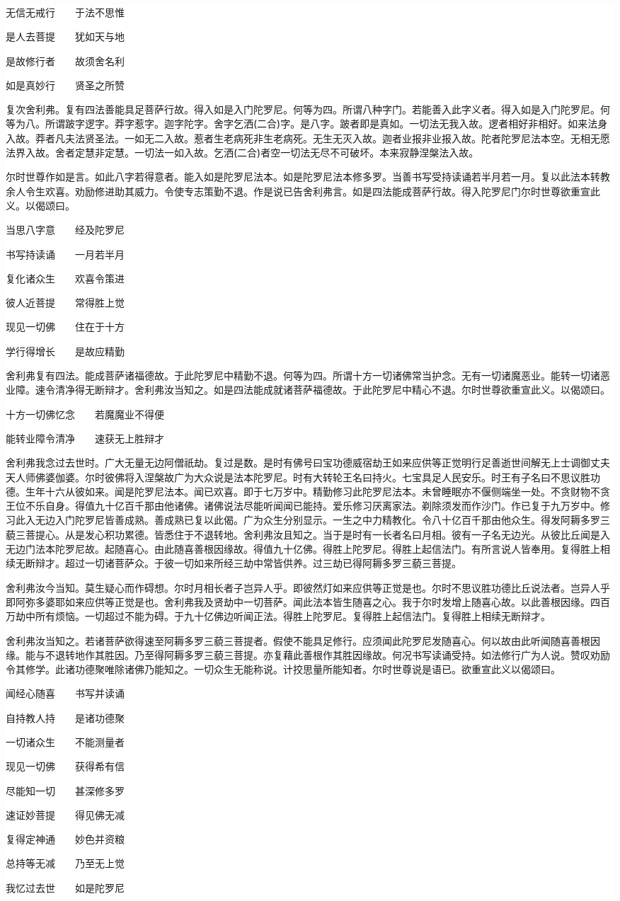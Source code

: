 无信无戒行　　于法不思惟  

是人去菩提　　犹如天与地  

是故修行者　　故须舍名利  

如是真妙行　　贤圣之所赞  

复次舍利弗。复有四法善能具足菩萨行故。得入如是入门陀罗尼。何等为四。所谓八种字门。若能善入此字义者。得入如是入门陀罗尼。何等为八。所谓跛字逻字。莽字惹字。迦字陀字。舍字乞洒(二合)字。是八字。跛者即是真如。一切法无我入故。逻者相好非相好。如来法身入故。莽者凡夫法贤圣法。一如无二入故。惹者生老病死非生老病死。无生无灭入故。迦者业报非业报入故。陀者陀罗尼法本空。无相无愿法界入故。舍者定慧非定慧。一切法一如入故。乞洒(二合)者空一切法无尽不可破坏。本来寂静涅槃法入故。  

尔时世尊作如是言。如此八字若得意者。能入如是陀罗尼法本。如是陀罗尼法本修多罗。当善书写受持读诵若半月若一月。复以此法本转教余人令生欢喜。劝励修进助其威力。令使专志策勤不退。作是说已告舍利弗言。如是四法能成菩萨行故。得入陀罗尼门尔时世尊欲重宣此义。以偈颂曰。  

当思八字意　　经及陀罗尼  

书写持读诵　　一月若半月  

复化诸众生　　欢喜令策进  

彼人近菩提　　常得胜上觉  

现见一切佛　　住在于十方  

学行得增长　　是故应精勤  

舍利弗复有四法。能成菩萨诸福德故。于此陀罗尼中精勤不退。何等为四。所谓十方一切诸佛常当护念。无有一切诸魔恶业。能转一切诸恶业障。速令清净得无断辩才。舍利弗汝当知之。如是四法能成就诸菩萨福德故。于此陀罗尼中精心不退。尔时世尊欲重宣此义。以偈颂曰。  

十方一切佛忆念　　若魔魔业不得便  

能转业障令清净　　速获无上胜辩才  

舍利弗我念过去世时。广大无量无边阿僧祇劫。复过是数。是时有佛号曰宝功德威宿劫王如来应供等正觉明行足善逝世间解无上士调御丈夫天人师佛婆伽婆。尔时彼佛将入涅槃故广为大众说是法本陀罗尼。时有大转轮王名曰持火。七宝具足人民安乐。时王有子名曰不思议胜功德。生年十六从彼如来。闻是陀罗尼法本。闻已欢喜。即于七万岁中。精勤修习此陀罗尼法本。未曾睡眠亦不偃侧端坐一处。不贪财物不贪王位不乐自身。得值九十亿百千那由他诸佛。诸佛说法尽能听闻闻已能持。爱乐修习厌离家法。剃除须发而作沙门。作已复于九万岁中。修习此入无边入门陀罗尼皆善成熟。善成熟已复以此偈。广为众生分别显示。一生之中力精教化。令八十亿百千那由他众生。得发阿耨多罗三藐三菩提心。从是发心积功累德。皆悉住于不退转地。舍利弗汝且知之。当于是时有一长者名曰月相。彼有一子名无边光。从彼比丘闻是入无边门法本陀罗尼故。起随喜心。由此随喜善根因缘故。得值九十亿佛。得胜上陀罗尼。得胜上起信法门。有所言说人皆奉用。复得胜上相续无断辩才。超过一切诸菩萨众。于彼一切如来所经三劫中常皆供养。过三劫已得阿耨多罗三藐三菩提。  

舍利弗汝今当知。莫生疑心而作碍想。尔时月相长者子岂异人乎。即彼然灯如来应供等正觉是也。尔时不思议胜功德比丘说法者。岂异人乎即阿弥多婆耶如来应供等正觉是也。舍利弗我及贤劫中一切菩萨。闻此法本皆生随喜之心。我于尔时发增上随喜心故。以此善根因缘。四百万劫中所有烦恼。一切超过不能为碍。于九十亿佛边听闻正法。得胜上陀罗尼。复得胜上起信法门。复得胜上相续无断辩才。  

舍利弗汝当知之。若诸菩萨欲得速至阿耨多罗三藐三菩提者。假使不能具足修行。应须闻此陀罗尼发随喜心。何以故由此听闻随喜善根因缘。能与不退转地作其胜因。乃至得阿耨多罗三藐三菩提。亦复藉此善根作其胜因缘故。何况书写读诵受持。如法修行广为人说。赞叹劝励令其修学。此诸功德聚唯除诸佛乃能知之。一切众生无能称说。计挍思量所能知者。尔时世尊说是语已。欲重宣此义以偈颂曰。  

闻经心随喜　　书写并读诵  

自持教人持　　是诸功德聚  

一切诸众生　　不能测量者  

现见一切佛　　获得希有信  

尽能知一切　　甚深修多罗  

速证妙菩提　　得见佛无减  

复得定神通　　妙色并资粮  

总持等无减　　乃至无上觉  

我忆过去世　　如是陀罗尼  
